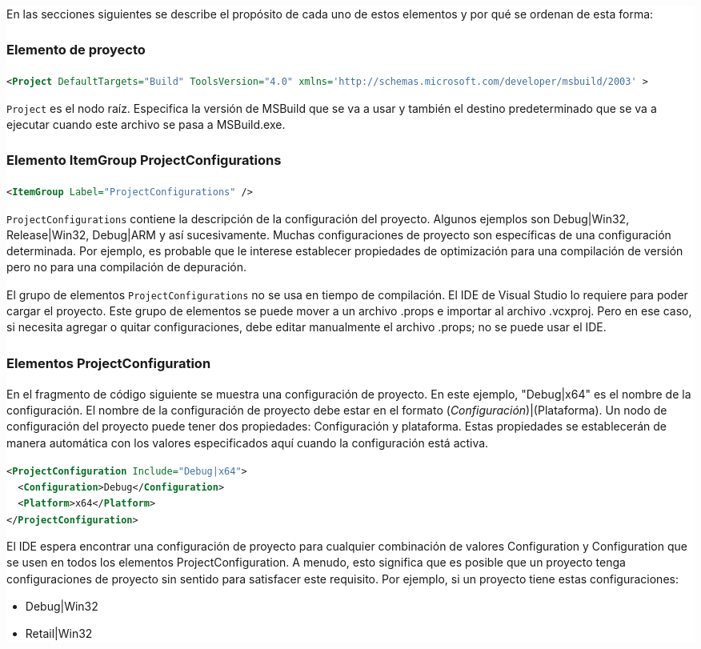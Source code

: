 En las secciones siguientes se describe el propósito de cada uno de estos elementos y por qué se ordenan de esta forma:

### <a name="project-element"></a>Elemento de proyecto

```xml
<Project DefaultTargets="Build" ToolsVersion="4.0" xmlns='http://schemas.microsoft.com/developer/msbuild/2003' >
```

`Project` es el nodo raíz. Especifica la versión de MSBuild que se va a usar y también el destino predeterminado que se va a ejecutar cuando este archivo se pasa a MSBuild.exe.

### <a name="projectconfigurations-itemgroup-element"></a>Elemento ItemGroup ProjectConfigurations

```xml
<ItemGroup Label="ProjectConfigurations" />
```

`ProjectConfigurations` contiene la descripción de la configuración del proyecto. Algunos ejemplos son Debug|Win32, Release|Win32, Debug|ARM y así sucesivamente. Muchas configuraciones de proyecto son específicas de una configuración determinada. Por ejemplo, es probable que le interese establecer propiedades de optimización para una compilación de versión pero no para una compilación de depuración.

El grupo de elementos `ProjectConfigurations` no se usa en tiempo de compilación. El IDE de Visual Studio lo requiere para poder cargar el proyecto. Este grupo de elementos se puede mover a un archivo .props e importar al archivo .vcxproj. Pero en ese caso, si necesita agregar o quitar configuraciones, debe editar manualmente el archivo .props; no se puede usar el IDE.

### <a name="projectconfiguration-elements"></a>Elementos ProjectConfiguration

En el fragmento de código siguiente se muestra una configuración de proyecto. En este ejemplo, "Debug|x64" es el nombre de la configuración. El nombre de la configuración de proyecto debe estar en el formato $(Configuración)|$(Plataforma). Un nodo de configuración del proyecto puede tener dos propiedades: Configuración y plataforma. Estas propiedades se establecerán de manera automática con los valores especificados aquí cuando la configuración está activa.

```xml
<ProjectConfiguration Include="Debug|x64">
  <Configuration>Debug</Configuration>
  <Platform>x64</Platform>
</ProjectConfiguration>
```

El IDE espera encontrar una configuración de proyecto para cualquier combinación de valores Configuration y Configuration que se usen en todos los elementos ProjectConfiguration. A menudo, esto significa que es posible que un proyecto tenga configuraciones de proyecto sin sentido para satisfacer este requisito. Por ejemplo, si un proyecto tiene estas configuraciones:

- Debug|Win32

- Retail|Win32
